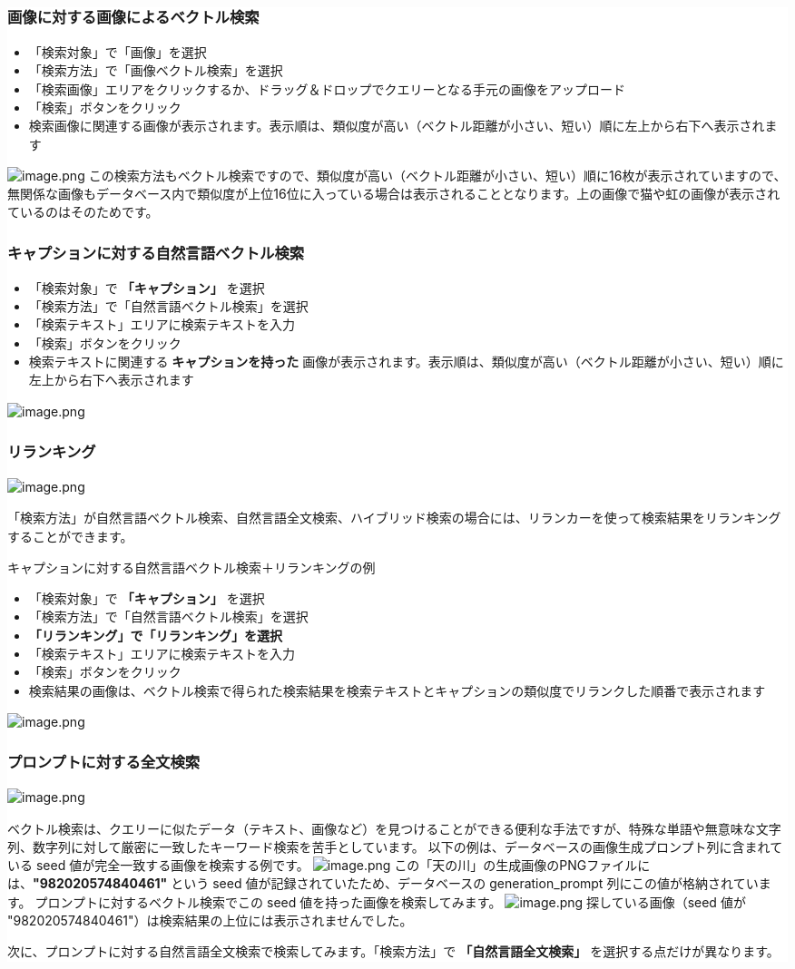 ### 画像に対する画像によるベクトル検索
- 「検索対象」で「画像」を選択
- 「検索方法」で「画像ベクトル検索」を選択
- 「検索画像」エリアをクリックするか、ドラッグ＆ドロップでクエリーとなる手元の画像をアップロード
- 「検索」ボタンをクリック
- 検索画像に関連する画像が表示されます。表示順は、類似度が高い（ベクトル距離が小さい、短い）順に左上から右下へ表示されます

![image.png](https://qiita-image-store.s3.ap-northeast-1.amazonaws.com/0/74534/5e6d53ce-c73e-09d7-d966-dac9064018b1.png)
この検索方法もベクトル検索ですので、類似度が高い（ベクトル距離が小さい、短い）順に16枚が表示されていますので、無関係な画像もデータベース内で類似度が上位16位に入っている場合は表示されることとなります。上の画像で猫や虹の画像が表示されているのはそのためです。

### キャプションに対する自然言語ベクトル検索
- 「検索対象」で __「キャプション」__ を選択
- 「検索方法」で「自然言語ベクトル検索」を選択
- 「検索テキスト」エリアに検索テキストを入力
- 「検索」ボタンをクリック
- 検索テキストに関連する __キャプションを持った__ 画像が表示されます。表示順は、類似度が高い（ベクトル距離が小さい、短い）順に左上から右下へ表示されます

![image.png](https://qiita-image-store.s3.ap-northeast-1.amazonaws.com/0/74534/a806e287-65bd-0ed2-2f66-fcdb00622662.png)

### リランキング
![image.png](https://qiita-image-store.s3.ap-northeast-1.amazonaws.com/0/74534/d421ccc7-c784-7b24-2094-30e0e513c93a.png)

「検索方法」が自然言語ベクトル検索、自然言語全文検索、ハイブリッド検索の場合には、リランカーを使って検索結果をリランキングすることができます。

キャプションに対する自然言語ベクトル検索＋リランキングの例
- 「検索対象」で __「キャプション」__ を選択
- 「検索方法」で「自然言語ベクトル検索」を選択
- __「リランキング」で「リランキング」を選択__
- 「検索テキスト」エリアに検索テキストを入力
- 「検索」ボタンをクリック
- 検索結果の画像は、ベクトル検索で得られた検索結果を検索テキストとキャプションの類似度でリランクした順番で表示されます

![image.png](https://qiita-image-store.s3.ap-northeast-1.amazonaws.com/0/74534/9b8edee8-ef5c-c8b4-38f6-615d388fdc25.png)

### プロンプトに対する全文検索
![image.png](https://qiita-image-store.s3.ap-northeast-1.amazonaws.com/0/74534/6a4ffcd1-c56b-1921-5c6f-a4cf5f99c7d2.png)

ベクトル検索は、クエリーに似たデータ（テキスト、画像など）を見つけることができる便利な手法ですが、特殊な単語や無意味な文字列、数字列に対して厳密に一致したキーワード検索を苦手としています。
以下の例は、データベースの画像生成プロンプト列に含まれている seed 値が完全一致する画像を検索する例です。
![image.png](https://qiita-image-store.s3.ap-northeast-1.amazonaws.com/0/74534/47ef5b76-c8fd-ef93-a4de-7dcb58a6c622.png)
この「天の川」の生成画像のPNGファイルには、__"982020574840461"__ という seed 値が記録されていたため、データベースの generation_prompt 列にこの値が格納されています。
プロンプトに対するベクトル検索でこの seed 値を持った画像を検索してみます。
![image.png](https://qiita-image-store.s3.ap-northeast-1.amazonaws.com/0/74534/6f1c6223-a3a2-4ea8-8e0c-ef8ff5b15a99.png)
探している画像（seed 値が "982020574840461"）は検索結果の上位には表示されませんでした。

次に、プロンプトに対する自然言語全文検索で検索してみます。「検索方法」で __「自然言語全文検索」__ を選択する点だけが異なります。
